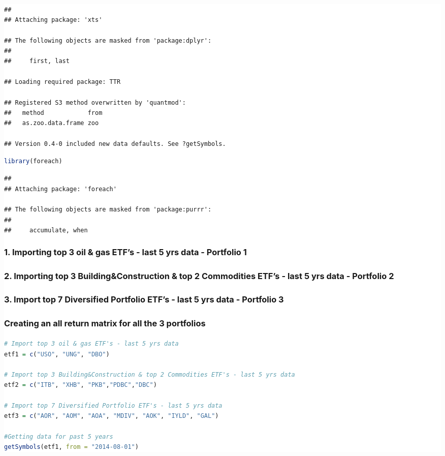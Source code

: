     ## 
    ## Attaching package: 'xts'

    ## The following objects are masked from 'package:dplyr':
    ## 
    ##     first, last

    ## Loading required package: TTR

    ## Registered S3 method overwritten by 'quantmod':
    ##   method            from
    ##   as.zoo.data.frame zoo

    ## Version 0.4-0 included new data defaults. See ?getSymbols.

``` r
library(foreach)
```

    ## 
    ## Attaching package: 'foreach'

    ## The following objects are masked from 'package:purrr':
    ## 
    ##     accumulate, when

### 1\. Importing top 3 oil & gas ETF’s - last 5 yrs data - Portfolio 1

### 2\. Importing top 3 Building\&Construction & top 2 Commodities ETF’s - last 5 yrs data - Portfolio 2

### 3\. Import top 7 Diversified Portfolio ETF’s - last 5 yrs data - Portfolio 3

### Creating an all return matrix for all the 3 portfolios

``` r
# Import top 3 oil & gas ETF's - last 5 yrs data
etf1 = c("USO", "UNG", "DBO")

# Import top 3 Building&Construction & top 2 Commodities ETF's - last 5 yrs data
etf2 = c("ITB", "XHB", "PKB","PDBC","DBC")

# Import top 7 Diversified Portfolio ETF's - last 5 yrs data
etf3 = c("AOR", "AOM", "AOA", "MDIV", "AOK", "IYLD", "GAL")

#Getting data for past 5 years
getSymbols(etf1, from = "2014-08-01")
```

